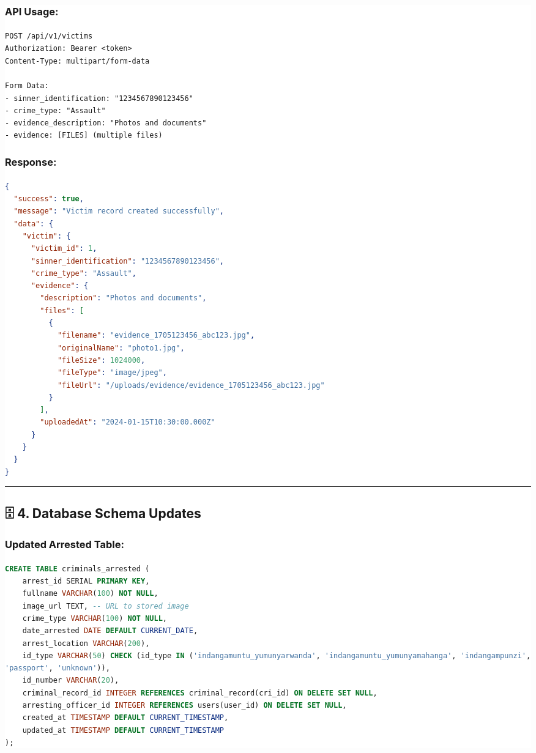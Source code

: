 ### **API Usage:**
```http
POST /api/v1/victims
Authorization: Bearer <token>
Content-Type: multipart/form-data

Form Data:
- sinner_identification: "1234567890123456"
- crime_type: "Assault"
- evidence_description: "Photos and documents"
- evidence: [FILES] (multiple files)
```

### **Response:**
```json
{
  "success": true,
  "message": "Victim record created successfully",
  "data": {
    "victim": {
      "victim_id": 1,
      "sinner_identification": "1234567890123456",
      "crime_type": "Assault",
      "evidence": {
        "description": "Photos and documents",
        "files": [
          {
            "filename": "evidence_1705123456_abc123.jpg",
            "originalName": "photo1.jpg",
            "fileSize": 1024000,
            "fileType": "image/jpeg",
            "fileUrl": "/uploads/evidence/evidence_1705123456_abc123.jpg"
          }
        ],
        "uploadedAt": "2024-01-15T10:30:00.000Z"
      }
    }
  }
}
```

---

## 🗄️ **4. Database Schema Updates**

### **Updated Arrested Table:**
```sql
CREATE TABLE criminals_arrested (
    arrest_id SERIAL PRIMARY KEY,
    fullname VARCHAR(100) NOT NULL,
    image_url TEXT, -- URL to stored image
    crime_type VARCHAR(100) NOT NULL,
    date_arrested DATE DEFAULT CURRENT_DATE,
    arrest_location VARCHAR(200),
    id_type VARCHAR(50) CHECK (id_type IN ('indangamuntu_yumunyarwanda', 'indangamuntu_yumunyamahanga', 'indangampunzi', 'passport', 'unknown')),
    id_number VARCHAR(20),
    criminal_record_id INTEGER REFERENCES criminal_record(cri_id) ON DELETE SET NULL,
    arresting_officer_id INTEGER REFERENCES users(user_id) ON DELETE SET NULL,
    created_at TIMESTAMP DEFAULT CURRENT_TIMESTAMP,
    updated_at TIMESTAMP DEFAULT CURRENT_TIMESTAMP
);
```

